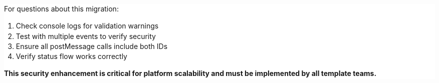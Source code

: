 For questions about this migration:
1. Check console logs for validation warnings
2. Test with multiple events to verify security
3. Ensure all postMessage calls include both IDs
4. Verify status flow works correctly

**This security enhancement is critical for platform scalability and must be implemented by all template teams.**